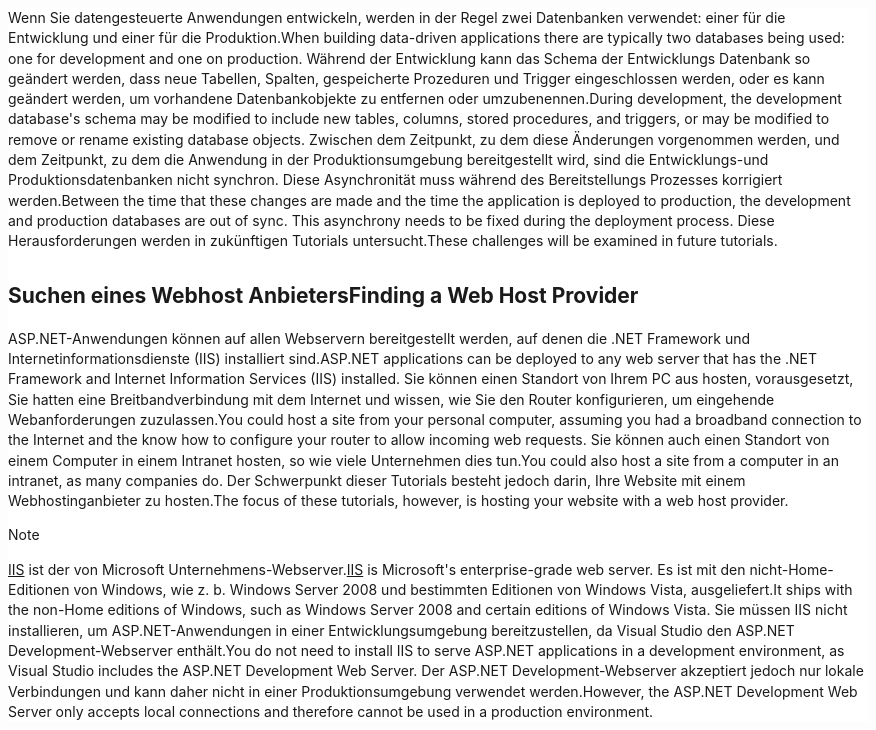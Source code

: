 <span data-ttu-id="c705c-149">Wenn Sie datengesteuerte Anwendungen entwickeln, werden in der Regel zwei Datenbanken verwendet: einer für die Entwicklung und einer für die Produktion.</span><span class="sxs-lookup"><span data-stu-id="c705c-149">When building data-driven applications there are typically two databases being used: one for development and one on production.</span></span> <span data-ttu-id="c705c-150">Während der Entwicklung kann das Schema der Entwicklungs Datenbank so geändert werden, dass neue Tabellen, Spalten, gespeicherte Prozeduren und Trigger eingeschlossen werden, oder es kann geändert werden, um vorhandene Datenbankobjekte zu entfernen oder umzubenennen.</span><span class="sxs-lookup"><span data-stu-id="c705c-150">During development, the development database's schema may be modified to include new tables, columns, stored procedures, and triggers, or may be modified to remove or rename existing database objects.</span></span> <span data-ttu-id="c705c-151">Zwischen dem Zeitpunkt, zu dem diese Änderungen vorgenommen werden, und dem Zeitpunkt, zu dem die Anwendung in der Produktionsumgebung bereitgestellt wird, sind die Entwicklungs-und Produktionsdatenbanken nicht synchron. Diese Asynchronität muss während des Bereitstellungs Prozesses korrigiert werden.</span><span class="sxs-lookup"><span data-stu-id="c705c-151">Between the time that these changes are made and the time the application is deployed to production, the development and production databases are out of sync. This asynchrony needs to be fixed during the deployment process.</span></span> <span data-ttu-id="c705c-152">Diese Herausforderungen werden in zukünftigen Tutorials untersucht.</span><span class="sxs-lookup"><span data-stu-id="c705c-152">These challenges will be examined in future tutorials.</span></span>

## <a name="finding-a-web-host-provider"></a><span data-ttu-id="c705c-153">Suchen eines Webhost Anbieters</span><span class="sxs-lookup"><span data-stu-id="c705c-153">Finding a Web Host Provider</span></span>

<span data-ttu-id="c705c-154">ASP.NET-Anwendungen können auf allen Webservern bereitgestellt werden, auf denen die .NET Framework und Internetinformationsdienste (IIS) installiert sind.</span><span class="sxs-lookup"><span data-stu-id="c705c-154">ASP.NET applications can be deployed to any web server that has the .NET Framework and Internet Information Services (IIS) installed.</span></span> <span data-ttu-id="c705c-155">Sie können einen Standort von Ihrem PC aus hosten, vorausgesetzt, Sie hatten eine Breitbandverbindung mit dem Internet und wissen, wie Sie den Router konfigurieren, um eingehende Webanforderungen zuzulassen.</span><span class="sxs-lookup"><span data-stu-id="c705c-155">You could host a site from your personal computer, assuming you had a broadband connection to the Internet and the know how to configure your router to allow incoming web requests.</span></span> <span data-ttu-id="c705c-156">Sie können auch einen Standort von einem Computer in einem Intranet hosten, so wie viele Unternehmen dies tun.</span><span class="sxs-lookup"><span data-stu-id="c705c-156">You could also host a site from a computer in an intranet, as many companies do.</span></span> <span data-ttu-id="c705c-157">Der Schwerpunkt dieser Tutorials besteht jedoch darin, Ihre Website mit einem Webhostinganbieter zu hosten.</span><span class="sxs-lookup"><span data-stu-id="c705c-157">The focus of these tutorials, however, is hosting your website with a web host provider.</span></span>

> [!NOTE]
> <span data-ttu-id="c705c-158">[IIS](https://www.iis.net/) ist der von Microsoft Unternehmens-Webserver.</span><span class="sxs-lookup"><span data-stu-id="c705c-158">[IIS](https://www.iis.net/) is Microsoft's enterprise-grade web server.</span></span> <span data-ttu-id="c705c-159">Es ist mit den nicht-Home-Editionen von Windows, wie z. b. Windows Server 2008 und bestimmten Editionen von Windows Vista, ausgeliefert.</span><span class="sxs-lookup"><span data-stu-id="c705c-159">It ships with the non-Home editions of Windows, such as Windows Server 2008 and certain editions of Windows Vista.</span></span> <span data-ttu-id="c705c-160">Sie müssen IIS nicht installieren, um ASP.NET-Anwendungen in einer Entwicklungsumgebung bereitzustellen, da Visual Studio den ASP.NET Development-Webserver enthält.</span><span class="sxs-lookup"><span data-stu-id="c705c-160">You do not need to install IIS to serve ASP.NET applications in a development environment, as Visual Studio includes the ASP.NET Development Web Server.</span></span> <span data-ttu-id="c705c-161">Der ASP.NET Development-Webserver akzeptiert jedoch nur lokale Verbindungen und kann daher nicht in einer Produktionsumgebung verwendet werden.</span><span class="sxs-lookup"><span data-stu-id="c705c-161">However, the ASP.NET Development Web Server only accepts local connections and therefore cannot be used in a production environment.</span></span>
